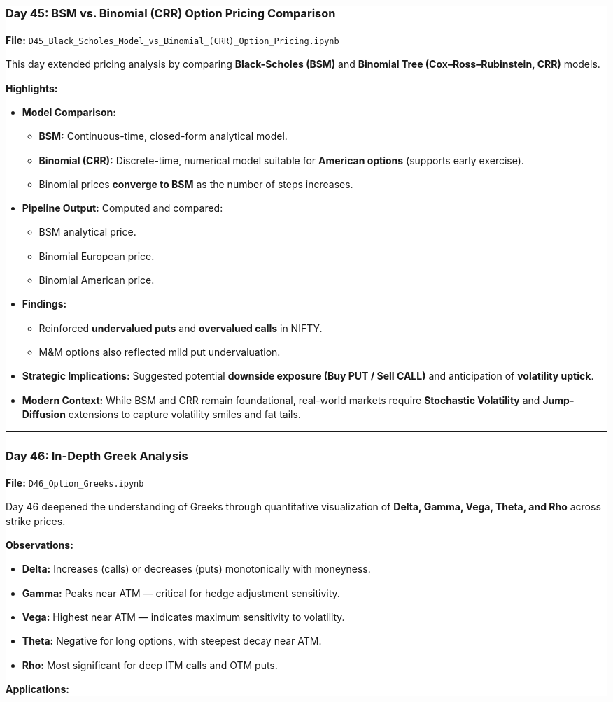
### **Day 45: BSM vs. Binomial (CRR) Option Pricing Comparison**

**File:** `D45_Black_Scholes_Model_vs_Binomial_(CRR)_Option_Pricing.ipynb`

This day extended pricing analysis by comparing **Black-Scholes (BSM)** and **Binomial Tree (Cox–Ross–Rubinstein, CRR)** models.

**Highlights:**

* **Model Comparison:**

  * **BSM:** Continuous-time, closed-form analytical model.

  * **Binomial (CRR):** Discrete-time, numerical model suitable for **American options** (supports early exercise).

  * Binomial prices **converge to BSM** as the number of steps increases.

* **Pipeline Output:** Computed and compared:

  * BSM analytical price.

  * Binomial European price.

  * Binomial American price.

* **Findings:**

  * Reinforced **undervalued puts** and **overvalued calls** in NIFTY.

  * M\&M options also reflected mild put undervaluation.

* **Strategic Implications:** Suggested potential **downside exposure (Buy PUT / Sell CALL)** and anticipation of **volatility uptick**.

* **Modern Context:** While BSM and CRR remain foundational, real-world markets require **Stochastic Volatility** and **Jump-Diffusion** extensions to capture volatility smiles and fat tails.

---

### **Day 46: In-Depth Greek Analysis**

**File:** `D46_Option_Greeks.ipynb`

Day 46 deepened the understanding of Greeks through quantitative visualization of **Delta, Gamma, Vega, Theta, and Rho** across strike prices.

**Observations:**

* **Delta:** Increases (calls) or decreases (puts) monotonically with moneyness.

* **Gamma:** Peaks near ATM — critical for hedge adjustment sensitivity.

* **Vega:** Highest near ATM — indicates maximum sensitivity to volatility.

* **Theta:** Negative for long options, with steepest decay near ATM.

* **Rho:** Most significant for deep ITM calls and OTM puts.

**Applications:**
